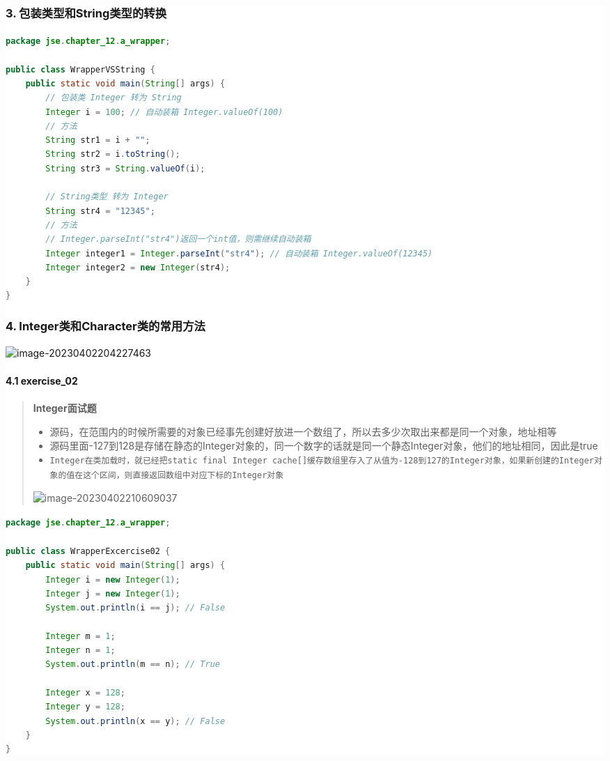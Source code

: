 ### 3. 包装类型和String类型的转换

```java
package jse.chapter_12.a_wrapper;

public class WrapperVSString {
    public static void main(String[] args) {
        // 包装类 Integer 转为 String
        Integer i = 100; // 自动装箱 Integer.valueOf(100)
        // 方法
        String str1 = i + "";
        String str2 = i.toString();
        String str3 = String.valueOf(i);

        // String类型 转为 Integer
        String str4 = "12345";
        // 方法
        // Integer.parseInt("str4")返回一个int值，则需继续自动装箱
        Integer integer1 = Integer.parseInt("str4"); // 自动装箱 Integer.valueOf(12345)
        Integer integer2 = new Integer(str4);
    }
}

```

### 4. Integer类和Character类的常用方法

![image-20230402204227463](https://gitee.com/chen-jiujia/typora-picgo/raw/master/img/202309251619173.png)

#### 4.1 exercise_02

>**Integer面试题**
>
>- 源码，在范围内的时候所需要的对象已经事先创建好放进一个数组了，所以去多少次取出来都是同一个对象，地址相等
>- 源码里面-127到128是存储在静态的Integer对象的，同一个数字的话就是同一个静态Integer对象，他们的地址相同，因此是true
>- `Integer在类加载时，就已经把static final Integer cache[]缓存数组里存入了从值为-128到127的Integer对象，如果新创建的Integer对象的值在这个区间，则直接返回数组中对应下标的Integer对象`
>
>![image-20230402210609037](https://gitee.com/chen-jiujia/typora-picgo/raw/master/img/202309251619174.png)

```java
package jse.chapter_12.a_wrapper;

public class WrapperExcercise02 {
    public static void main(String[] args) {
        Integer i = new Integer(1);
        Integer j = new Integer(1);
        System.out.println(i == j); // False

        Integer m = 1;
        Integer n = 1;
        System.out.println(m == n); // True

        Integer x = 128;
        Integer y = 128;
        System.out.println(x == y); // False
    }
}
```
